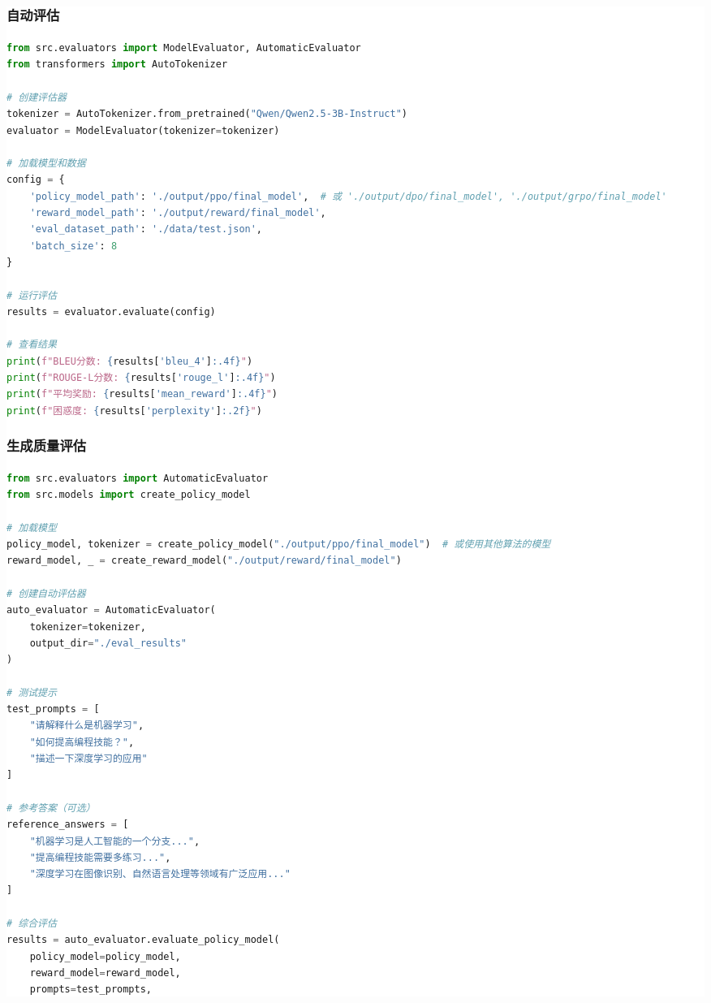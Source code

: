 ### 自动评估

```python
from src.evaluators import ModelEvaluator, AutomaticEvaluator
from transformers import AutoTokenizer

# 创建评估器
tokenizer = AutoTokenizer.from_pretrained("Qwen/Qwen2.5-3B-Instruct")
evaluator = ModelEvaluator(tokenizer=tokenizer)

# 加载模型和数据
config = {
    'policy_model_path': './output/ppo/final_model',  # 或 './output/dpo/final_model', './output/grpo/final_model'
    'reward_model_path': './output/reward/final_model',
    'eval_dataset_path': './data/test.json',
    'batch_size': 8
}

# 运行评估
results = evaluator.evaluate(config)

# 查看结果
print(f"BLEU分数: {results['bleu_4']:.4f}")
print(f"ROUGE-L分数: {results['rouge_l']:.4f}")
print(f"平均奖励: {results['mean_reward']:.4f}")
print(f"困惑度: {results['perplexity']:.2f}")
```

### 生成质量评估

```python
from src.evaluators import AutomaticEvaluator
from src.models import create_policy_model

# 加载模型
policy_model, tokenizer = create_policy_model("./output/ppo/final_model")  # 或使用其他算法的模型
reward_model, _ = create_reward_model("./output/reward/final_model")

# 创建自动评估器
auto_evaluator = AutomaticEvaluator(
    tokenizer=tokenizer,
    output_dir="./eval_results"
)

# 测试提示
test_prompts = [
    "请解释什么是机器学习",
    "如何提高编程技能？",
    "描述一下深度学习的应用"
]

# 参考答案（可选）
reference_answers = [
    "机器学习是人工智能的一个分支...",
    "提高编程技能需要多练习...",
    "深度学习在图像识别、自然语言处理等领域有广泛应用..."
]

# 综合评估
results = auto_evaluator.evaluate_policy_model(
    policy_model=policy_model,
    reward_model=reward_model,
    prompts=test_prompts,
```